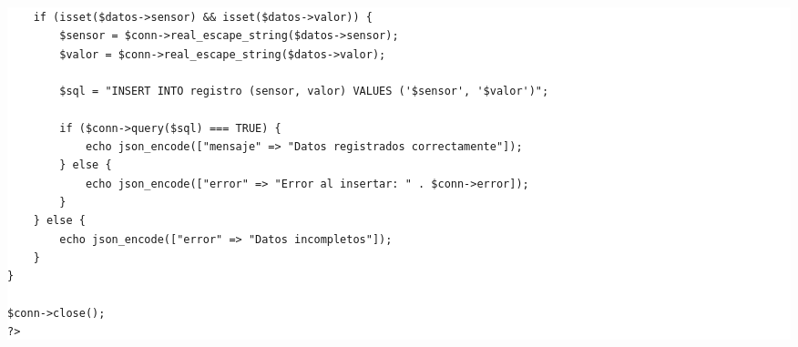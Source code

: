 ```
    if (isset($datos->sensor) && isset($datos->valor)) {
        $sensor = $conn->real_escape_string($datos->sensor);
        $valor = $conn->real_escape_string($datos->valor);

        $sql = "INSERT INTO registro (sensor, valor) VALUES ('$sensor', '$valor')";

        if ($conn->query($sql) === TRUE) {
            echo json_encode(["mensaje" => "Datos registrados correctamente"]);
        } else {
            echo json_encode(["error" => "Error al insertar: " . $conn->error]);
        }
    } else {
        echo json_encode(["error" => "Datos incompletos"]);
    }
}

$conn->close();
?>
```
